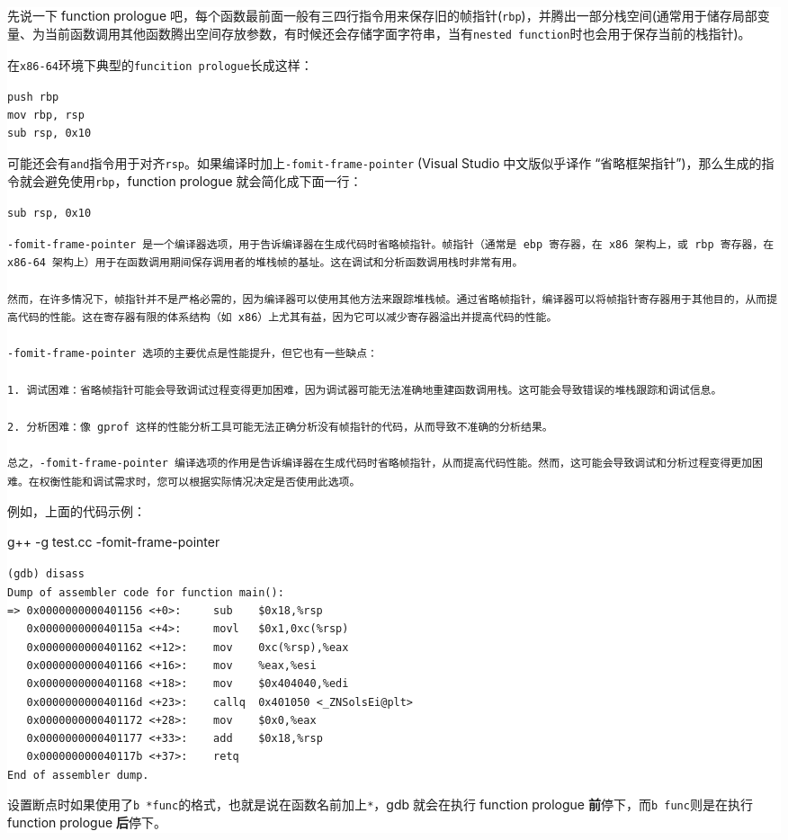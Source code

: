先说一下 function prologue 吧，每个函数最前面一般有三四行指令用来保存旧的帧指针(`rbp`)，并腾出一部分栈空间(通常用于储存局部变量、为当前函数调用其他函数腾出空间存放参数，有时候还会存储字面字符串，当有`nested function`时也会用于保存当前的栈指针)。

在`x86-64`环境下典型的`funcition prologue`长成这样：

```
push rbp
mov rbp, rsp
sub rsp, 0x10
```

可能还会有`and`指令用于对齐`rsp`。如果编译时加上`-fomit-frame-pointer` (Visual Studio 中文版似乎译作 “省略框架指针”)，那么生成的指令就会避免使用`rbp`，function prologue 就会简化成下面一行：

```
sub rsp, 0x10
```

```
-fomit-frame-pointer 是一个编译器选项，用于告诉编译器在生成代码时省略帧指针。帧指针（通常是 ebp 寄存器，在 x86 架构上，或 rbp 寄存器，在 x86-64 架构上）用于在函数调用期间保存调用者的堆栈帧的基址。这在调试和分析函数调用栈时非常有用。

然而，在许多情况下，帧指针并不是严格必需的，因为编译器可以使用其他方法来跟踪堆栈帧。通过省略帧指针，编译器可以将帧指针寄存器用于其他目的，从而提高代码的性能。这在寄存器有限的体系结构（如 x86）上尤其有益，因为它可以减少寄存器溢出并提高代码的性能。

-fomit-frame-pointer 选项的主要优点是性能提升，但它也有一些缺点：

1. 调试困难：省略帧指针可能会导致调试过程变得更加困难，因为调试器可能无法准确地重建函数调用栈。这可能会导致错误的堆栈跟踪和调试信息。

2. 分析困难：像 gprof 这样的性能分析工具可能无法正确分析没有帧指针的代码，从而导致不准确的分析结果。

总之，-fomit-frame-pointer 编译选项的作用是告诉编译器在生成代码时省略帧指针，从而提高代码性能。然而，这可能会导致调试和分析过程变得更加困难。在权衡性能和调试需求时，您可以根据实际情况决定是否使用此选项。
```


例如，上面的代码示例：

g++ -g test.cc -fomit-frame-pointer

```
(gdb) disass
Dump of assembler code for function main():
=> 0x0000000000401156 <+0>:     sub    $0x18,%rsp
   0x000000000040115a <+4>:     movl   $0x1,0xc(%rsp)
   0x0000000000401162 <+12>:    mov    0xc(%rsp),%eax
   0x0000000000401166 <+16>:    mov    %eax,%esi
   0x0000000000401168 <+18>:    mov    $0x404040,%edi
   0x000000000040116d <+23>:    callq  0x401050 <_ZNSolsEi@plt>
   0x0000000000401172 <+28>:    mov    $0x0,%eax
   0x0000000000401177 <+33>:    add    $0x18,%rsp
   0x000000000040117b <+37>:    retq
End of assembler dump.
```

设置断点时如果使用了`b *func`的格式，也就是说在函数名前加上`*`，gdb 就会在执行 function prologue **前**停下，而`b func`则是在执行 function prologue **后**停下。
